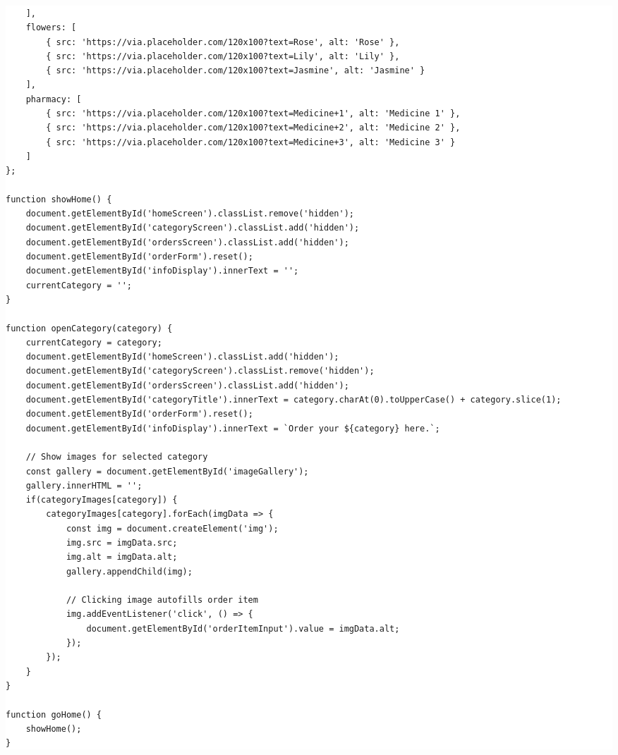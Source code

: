         ],
        flowers: [
            { src: 'https://via.placeholder.com/120x100?text=Rose', alt: 'Rose' },
            { src: 'https://via.placeholder.com/120x100?text=Lily', alt: 'Lily' },
            { src: 'https://via.placeholder.com/120x100?text=Jasmine', alt: 'Jasmine' }
        ],
        pharmacy: [
            { src: 'https://via.placeholder.com/120x100?text=Medicine+1', alt: 'Medicine 1' },
            { src: 'https://via.placeholder.com/120x100?text=Medicine+2', alt: 'Medicine 2' },
            { src: 'https://via.placeholder.com/120x100?text=Medicine+3', alt: 'Medicine 3' }
        ]
    };

    function showHome() {
        document.getElementById('homeScreen').classList.remove('hidden');
        document.getElementById('categoryScreen').classList.add('hidden');
        document.getElementById('ordersScreen').classList.add('hidden');
        document.getElementById('orderForm').reset();
        document.getElementById('infoDisplay').innerText = '';
        currentCategory = '';
    }

    function openCategory(category) {
        currentCategory = category;
        document.getElementById('homeScreen').classList.add('hidden');
        document.getElementById('categoryScreen').classList.remove('hidden');
        document.getElementById('ordersScreen').classList.add('hidden');
        document.getElementById('categoryTitle').innerText = category.charAt(0).toUpperCase() + category.slice(1);
        document.getElementById('orderForm').reset();
        document.getElementById('infoDisplay').innerText = `Order your ${category} here.`;

        // Show images for selected category
        const gallery = document.getElementById('imageGallery');
        gallery.innerHTML = '';
        if(categoryImages[category]) {
            categoryImages[category].forEach(imgData => {
                const img = document.createElement('img');
                img.src = imgData.src;
                img.alt = imgData.alt;
                gallery.appendChild(img);

                // Clicking image autofills order item
                img.addEventListener('click', () => {
                    document.getElementById('orderItemInput').value = imgData.alt;
                });
            });
        }
    }

    function goHome() {
        showHome();
    }
